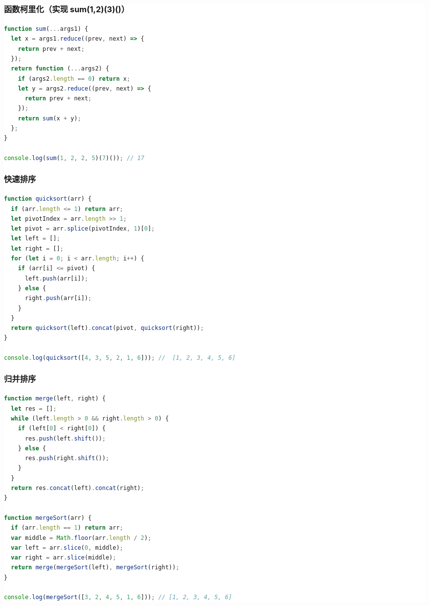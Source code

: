 ### 函数柯里化（实现 sum(1,2)(3)()）

```javascript
function sum(...args1) {
  let x = args1.reduce((prev, next) => {
    return prev + next;
  });
  return function (...args2) {
    if (args2.length == 0) return x;
    let y = args2.reduce((prev, next) => {
      return prev + next;
    });
    return sum(x + y);
  };
}

console.log(sum(1, 2, 2, 5)(7)()); // 17
```

### 快速排序

```javascript
function quicksort(arr) {
  if (arr.length <= 1) return arr;
  let pivotIndex = arr.length >> 1;
  let pivot = arr.splice(pivotIndex, 1)[0];
  let left = [];
  let right = [];
  for (let i = 0; i < arr.length; i++) {
    if (arr[i] <= pivot) {
      left.push(arr[i]);
    } else {
      right.push(arr[i]);
    }
  }
  return quicksort(left).concat(pivot, quicksort(right));
}

console.log(quicksort([4, 3, 5, 2, 1, 6])); //  [1, 2, 3, 4, 5, 6]
```

### 归并排序

```javascript
function merge(left, right) {
  let res = [];
  while (left.length > 0 && right.length > 0) {
    if (left[0] < right[0]) {
      res.push(left.shift());
    } else {
      res.push(right.shift());
    }
  }
  return res.concat(left).concat(right);
}

function mergeSort(arr) {
  if (arr.length == 1) return arr;
  var middle = Math.floor(arr.length / 2);
  var left = arr.slice(0, middle);
  var right = arr.slice(middle);
  return merge(mergeSort(left), mergeSort(right));
}

console.log(mergeSort([3, 2, 4, 5, 1, 6])); // [1, 2, 3, 4, 5, 6]
```